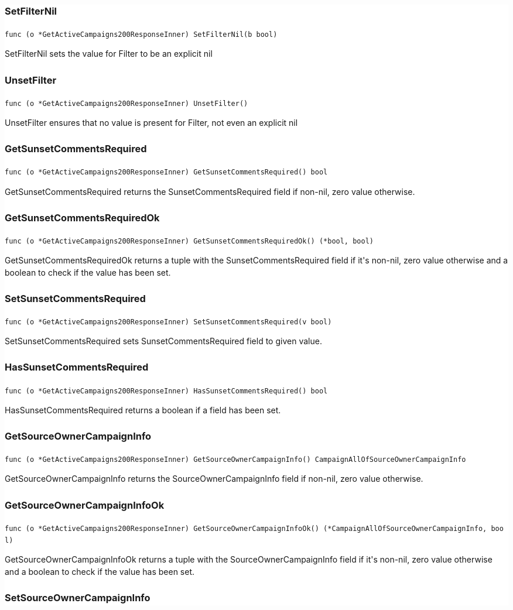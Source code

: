 ### SetFilterNil

`func (o *GetActiveCampaigns200ResponseInner) SetFilterNil(b bool)`

 SetFilterNil sets the value for Filter to be an explicit nil

### UnsetFilter
`func (o *GetActiveCampaigns200ResponseInner) UnsetFilter()`

UnsetFilter ensures that no value is present for Filter, not even an explicit nil
### GetSunsetCommentsRequired

`func (o *GetActiveCampaigns200ResponseInner) GetSunsetCommentsRequired() bool`

GetSunsetCommentsRequired returns the SunsetCommentsRequired field if non-nil, zero value otherwise.

### GetSunsetCommentsRequiredOk

`func (o *GetActiveCampaigns200ResponseInner) GetSunsetCommentsRequiredOk() (*bool, bool)`

GetSunsetCommentsRequiredOk returns a tuple with the SunsetCommentsRequired field if it's non-nil, zero value otherwise
and a boolean to check if the value has been set.

### SetSunsetCommentsRequired

`func (o *GetActiveCampaigns200ResponseInner) SetSunsetCommentsRequired(v bool)`

SetSunsetCommentsRequired sets SunsetCommentsRequired field to given value.

### HasSunsetCommentsRequired

`func (o *GetActiveCampaigns200ResponseInner) HasSunsetCommentsRequired() bool`

HasSunsetCommentsRequired returns a boolean if a field has been set.

### GetSourceOwnerCampaignInfo

`func (o *GetActiveCampaigns200ResponseInner) GetSourceOwnerCampaignInfo() CampaignAllOfSourceOwnerCampaignInfo`

GetSourceOwnerCampaignInfo returns the SourceOwnerCampaignInfo field if non-nil, zero value otherwise.

### GetSourceOwnerCampaignInfoOk

`func (o *GetActiveCampaigns200ResponseInner) GetSourceOwnerCampaignInfoOk() (*CampaignAllOfSourceOwnerCampaignInfo, bool)`

GetSourceOwnerCampaignInfoOk returns a tuple with the SourceOwnerCampaignInfo field if it's non-nil, zero value otherwise
and a boolean to check if the value has been set.

### SetSourceOwnerCampaignInfo
